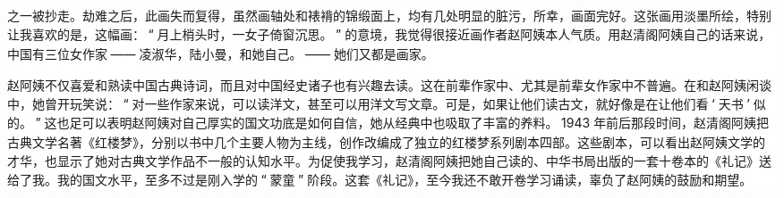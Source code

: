   <span lang="ZH-CN" style="FONT-FAMILY: 宋体">
   之一被抄走。劫难之后，此画失而复得，虽然画轴处和裱褙的锦缎面上，均有几处明显的脏污，所幸，画面完好。这张画用淡墨所绘，特别让我喜欢的是，这幅画：
  </span>
  “
  <span lang="ZH-CN" style="FONT-FAMILY: 宋体">
   月上梢头时，一女子倚窗沉思。
  </span>
  ”
  <span lang="ZH-CN" style="FONT-FAMILY: 宋体">
   的意境，我觉得很接近画作者赵阿姨本人气质。用赵清阁阿姨自己的话来说，中国有三位女作家
  </span>
  ——
  <span lang="ZH-CN" style="FONT-FAMILY: 宋体">
   凌淑华，陆小曼，和她自己。
  </span>
  ——
  <span lang="ZH-CN" style="FONT-FAMILY: 宋体">
   她们又都是画家。
  </span>
 </p>
 <p class="MsoNormal">
  <o:p>
  </o:p>
 </p>
 <p class="MsoNormal">
  <span lang="ZH-CN" style="FONT-FAMILY: 宋体">
   赵阿姨不仅喜爱和熟读中国古典诗词，而且对中国经史诸子也有兴趣去读。这在前辈作家中、尤其是前辈女作家中不普遍。在和赵阿姨闲谈中，她曾开玩笑说：
  </span>
  “
  <span lang="ZH-CN" style="FONT-FAMILY: 宋体">
   对一些作家来说，可以读洋文，甚至可以用洋文写文章。可是，如果让他们读古文，就好像是在让他们看
  </span>
  ‘
  <span lang="ZH-CN" style="FONT-FAMILY: 宋体">
   天书
  </span>
  ’
  <span lang="ZH-CN" style="FONT-FAMILY: 宋体">
   似的。
  </span>
  ”
  <span lang="ZH-CN" style="FONT-FAMILY: 宋体">
   这也足可以表明赵阿姨对自己厚实的国文功底是如何自信，她从经典中也吸取了丰富的养料。
  </span>
  1943
  <span lang="ZH-CN" style="FONT-FAMILY: 宋体">
   年前后那段时间，赵清阁阿姨把古典文学名著《红楼梦》，分别以书中几个主要人物为主线，创作改编成了独立的红楼梦系列剧本四部。这些剧本，可以看出赵阿姨文学的才华，也显示了她对古典文学作品不一般的认知水平。为促使我学习，赵清阁阿姨把她自己读的、中华书局出版的一套十卷本的《礼记》送给了我。我的国文水平，至多不过是刚入学的
  </span>
  “
  <span lang="ZH-CN" style="FONT-FAMILY: 宋体">
   蒙童
  </span>
  ”
  <span lang="ZH-CN" style="FONT-FAMILY: 宋体">
   阶段。这套《礼记》，至今我还不敢开卷学习诵读，辜负了赵阿姨的鼓励和期望。
  </span>
 </p>
 <p class="MsoNormal">
  <o:p>
  </o:p>
 </p>
 <p class="MsoNormal">
  <span lang="ZH-CN" style="FONT-FAMILY: 宋体">
